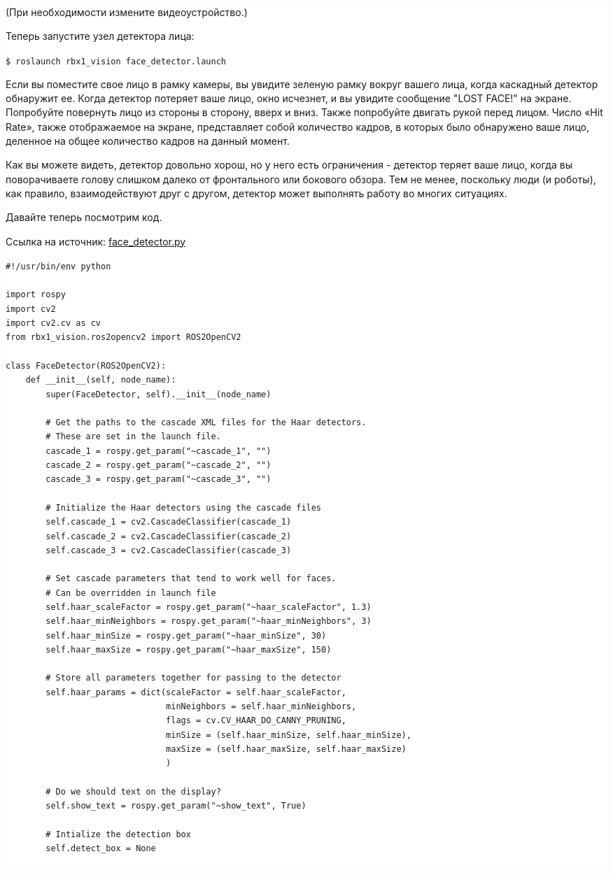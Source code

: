 \(При необходимости измените видеоустройство.\) 

Теперь запустите узел детектора лица:

`$ roslaunch rbx1_vision face_detector.launch`

Если вы поместите свое лицо в рамку камеры, вы увидите зеленую рамку вокруг вашего лица, когда каскадный детектор обнаружит ее. Когда детектор потеряет ваше лицо, окно исчезнет, и вы увидите сообщение "LOST FACE!" на экране. Попробуйте повернуть лицо из стороны в сторону, вверх и вниз. Также попробуйте двигать рукой перед лицом. Число «Hit Rate», также отображаемое на экране, представляет собой количество кадров, в которых было обнаружено ваше лицо, деленное на общее количество кадров на данный момент. 

Как вы можете видеть, детектор довольно хорош, но у него есть ограничения - детектор теряет ваше лицо, когда вы поворачиваете голову слишком далеко от фронтального или бокового обзора. Тем не менее, поскольку люди \(и роботы\), как правило, взаимодействуют друг с другом, детектор может выполнять работу во многих ситуациях. 

Давайте теперь посмотрим код. 

Ссылка на источник: [face\_detector.py](https://github.com/pirobot/rbx1/blob/indigo-devel/rbx1_vision/src/rbx1_vision/face_detector.py)

```text
#!/usr/bin/env python

import rospy
import cv2
import cv2.cv as cv
from rbx1_vision.ros2opencv2 import ROS2OpenCV2

class FaceDetector(ROS2OpenCV2):
    def __init__(self, node_name):
        super(FaceDetector, self).__init__(node_name)
                  
        # Get the paths to the cascade XML files for the Haar detectors.
        # These are set in the launch file.
        cascade_1 = rospy.get_param("~cascade_1", "")
        cascade_2 = rospy.get_param("~cascade_2", "")
        cascade_3 = rospy.get_param("~cascade_3", "")
        
        # Initialize the Haar detectors using the cascade files
        self.cascade_1 = cv2.CascadeClassifier(cascade_1)
        self.cascade_2 = cv2.CascadeClassifier(cascade_2)
        self.cascade_3 = cv2.CascadeClassifier(cascade_3)
        
        # Set cascade parameters that tend to work well for faces.
        # Can be overridden in launch file
        self.haar_scaleFactor = rospy.get_param("~haar_scaleFactor", 1.3)
        self.haar_minNeighbors = rospy.get_param("~haar_minNeighbors", 3)
        self.haar_minSize = rospy.get_param("~haar_minSize", 30)
        self.haar_maxSize = rospy.get_param("~haar_maxSize", 150)
        
        # Store all parameters together for passing to the detector
        self.haar_params = dict(scaleFactor = self.haar_scaleFactor,
                                minNeighbors = self.haar_minNeighbors,
                                flags = cv.CV_HAAR_DO_CANNY_PRUNING,
                                minSize = (self.haar_minSize, self.haar_minSize),
                                maxSize = (self.haar_maxSize, self.haar_maxSize)
                                )
                        
        # Do we should text on the display?
        self.show_text = rospy.get_param("~show_text", True)
        
        # Intialize the detection box
        self.detect_box = None
        
```